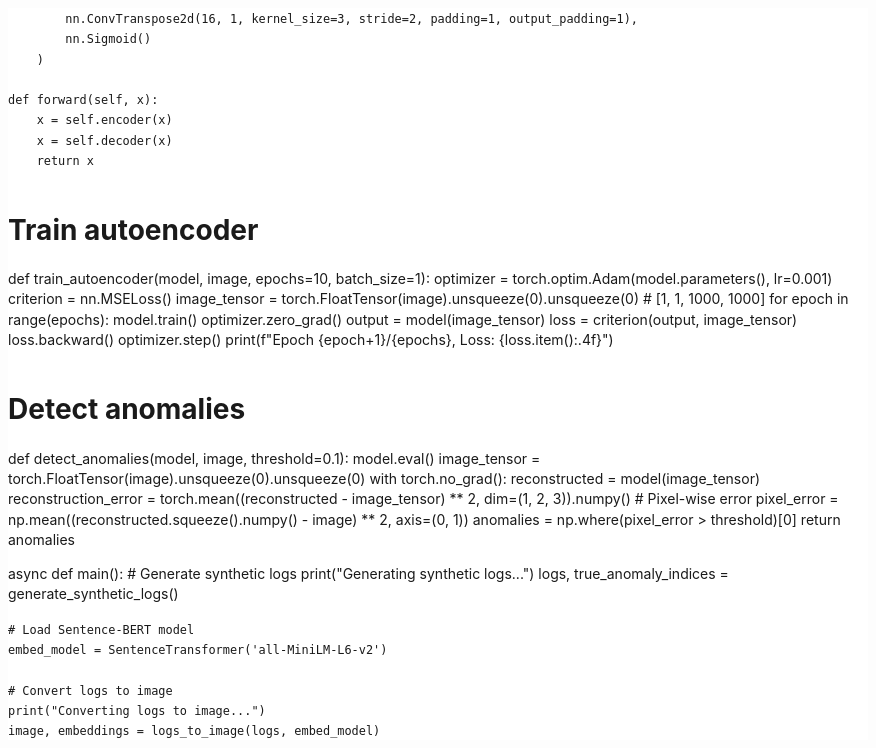             nn.ConvTranspose2d(16, 1, kernel_size=3, stride=2, padding=1, output_padding=1),
            nn.Sigmoid()
        )

    def forward(self, x):
        x = self.encoder(x)
        x = self.decoder(x)
        return x

# Train autoencoder
def train_autoencoder(model, image, epochs=10, batch_size=1):
    optimizer = torch.optim.Adam(model.parameters(), lr=0.001)
    criterion = nn.MSELoss()
    image_tensor = torch.FloatTensor(image).unsqueeze(0).unsqueeze(0)  # [1, 1, 1000, 1000]
    for epoch in range(epochs):
        model.train()
        optimizer.zero_grad()
        output = model(image_tensor)
        loss = criterion(output, image_tensor)
        loss.backward()
        optimizer.step()
        print(f"Epoch {epoch+1}/{epochs}, Loss: {loss.item():.4f}")

# Detect anomalies
def detect_anomalies(model, image, threshold=0.1):
    model.eval()
    image_tensor = torch.FloatTensor(image).unsqueeze(0).unsqueeze(0)
    with torch.no_grad():
        reconstructed = model(image_tensor)
    reconstruction_error = torch.mean((reconstructed - image_tensor) ** 2, dim=(1, 2, 3)).numpy()
    # Pixel-wise error
    pixel_error = np.mean((reconstructed.squeeze().numpy() - image) ** 2, axis=(0, 1))
    anomalies = np.where(pixel_error > threshold)[0]
    return anomalies

async def main():
    # Generate synthetic logs
    print("Generating synthetic logs...")
    logs, true_anomaly_indices = generate_synthetic_logs()
    
    # Load Sentence-BERT model
    embed_model = SentenceTransformer('all-MiniLM-L6-v2')
    
    # Convert logs to image
    print("Converting logs to image...")
    image, embeddings = logs_to_image(logs, embed_model)
    